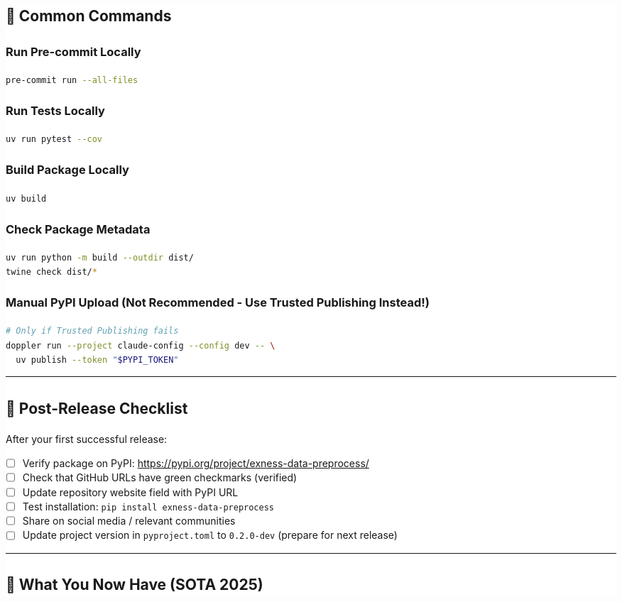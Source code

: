 
## 🔧 Common Commands

### Run Pre-commit Locally

```bash
pre-commit run --all-files
```

### Run Tests Locally

```bash
uv run pytest --cov
```

### Build Package Locally

```bash
uv build
```

### Check Package Metadata

```bash
uv run python -m build --outdir dist/
twine check dist/*
```

### Manual PyPI Upload (Not Recommended - Use Trusted Publishing Instead!)

```bash
# Only if Trusted Publishing fails
doppler run --project claude-config --config dev -- \
  uv publish --token "$PYPI_TOKEN"
```

---

## 📝 Post-Release Checklist

After your first successful release:

- [ ] Verify package on PyPI: https://pypi.org/project/exness-data-preprocess/
- [ ] Check that GitHub URLs have green checkmarks (verified)
- [ ] Update repository website field with PyPI URL
- [ ] Test installation: `pip install exness-data-preprocess`
- [ ] Share on social media / relevant communities
- [ ] Update project version in `pyproject.toml` to `0.2.0-dev` (prepare for next release)

---

## 🎉 What You Now Have (SOTA 2025)
